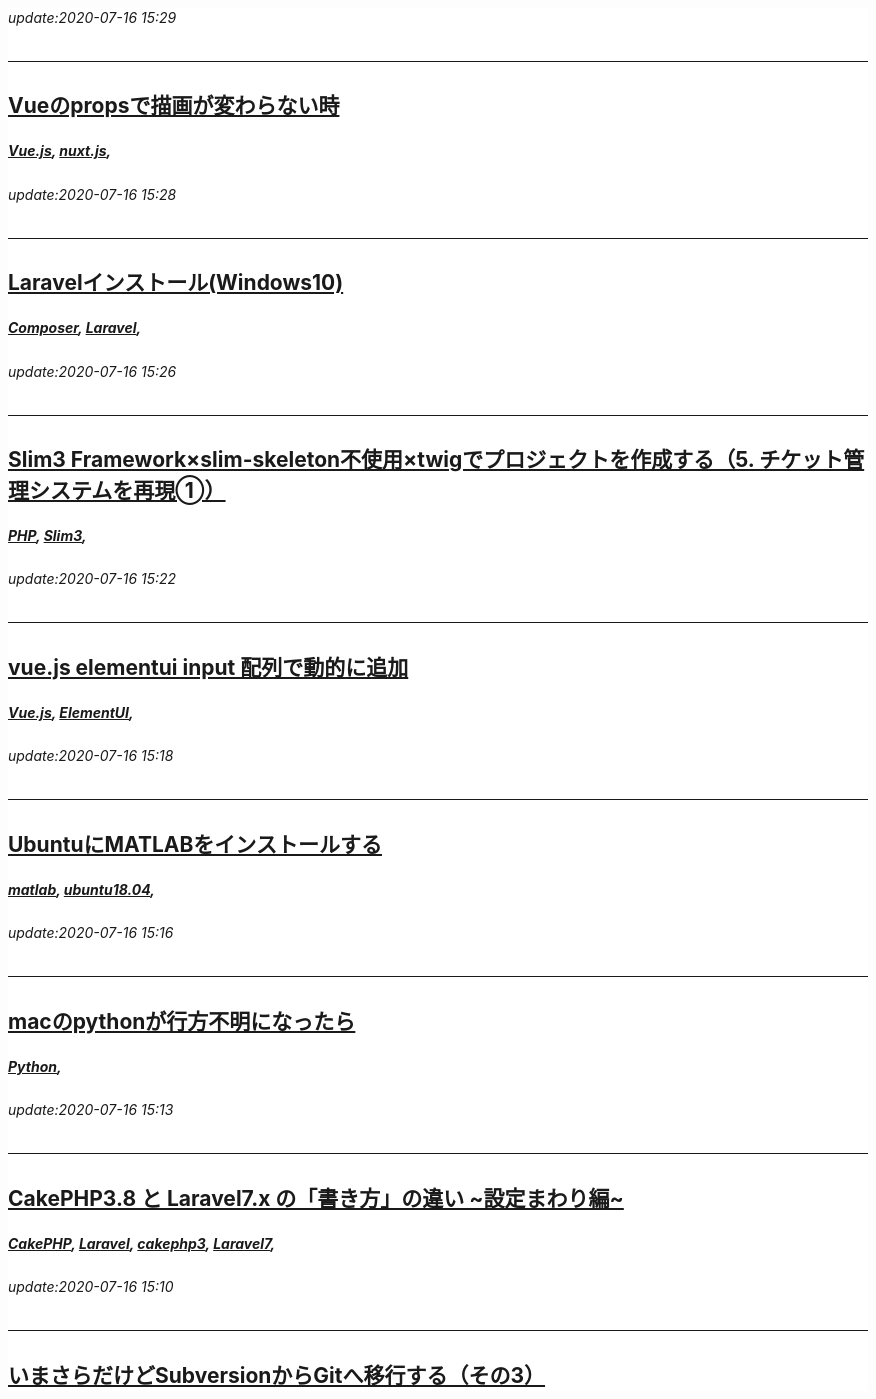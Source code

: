 ###### update:2020-07-16 15:29
---
## [Vueのpropsで描画が変わらない時](https://qiita.com/gungungggun/items/24914cbef1c803a772c1)
##### [Vue.js](https://qiita.com/tags/Vue.js), [nuxt.js](https://qiita.com/tags/nuxt.js), 
###### update:2020-07-16 15:28
---
## [Laravelインストール(Windows10)](https://qiita.com/uzued/items/5287dddaa7ffc5c84d6a)
##### [Composer](https://qiita.com/tags/Composer), [Laravel](https://qiita.com/tags/Laravel), 
###### update:2020-07-16 15:26
---
## [Slim3 Framework×slim-skeleton不使用×twigでプロジェクトを作成する（5. チケット管理システムを再現➀）](https://qiita.com/erik_t/items/fff0edee3ddfa509b2a5)
##### [PHP](https://qiita.com/tags/PHP), [Slim3](https://qiita.com/tags/Slim3), 
###### update:2020-07-16 15:22
---
## [vue.js elementui input 配列で動的に追加](https://qiita.com/ma7ma7pipipi/items/0e8298674a5574502c7e)
##### [Vue.js](https://qiita.com/tags/Vue.js), [ElementUI](https://qiita.com/tags/ElementUI), 
###### update:2020-07-16 15:18
---
## [UbuntuにMATLABをインストールする](https://qiita.com/chicken9/items/65799a63cccb9a4a947a)
##### [matlab](https://qiita.com/tags/matlab), [ubuntu18.04](https://qiita.com/tags/ubuntu18.04), 
###### update:2020-07-16 15:16
---
## [macのpythonが行方不明になったら](https://qiita.com/uturned0/items/13aa70b977f814ba994f)
##### [Python](https://qiita.com/tags/Python), 
###### update:2020-07-16 15:13
---
## [CakePHP3.8 と Laravel7.x の「書き方」の違い ~設定まわり編~](https://qiita.com/yokocho-comachi/items/7395faf51bd02da9dc76)
##### [CakePHP](https://qiita.com/tags/CakePHP), [Laravel](https://qiita.com/tags/Laravel), [cakephp3](https://qiita.com/tags/cakephp3), [Laravel7](https://qiita.com/tags/Laravel7), 
###### update:2020-07-16 15:10
---
## [いまさらだけどSubversionからGitへ移行する（その3）](https://qiita.com/hkato/items/4417add7ed415d32df07)